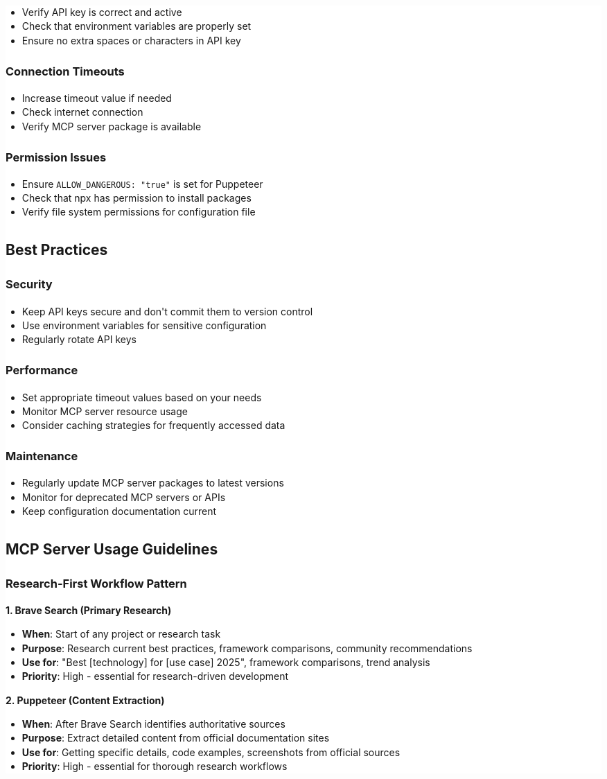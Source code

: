 - Verify API key is correct and active
- Check that environment variables are properly set
- Ensure no extra spaces or characters in API key

### Connection Timeouts

- Increase timeout value if needed
- Check internet connection
- Verify MCP server package is available

### Permission Issues

- Ensure `ALLOW_DANGEROUS: "true"` is set for Puppeteer
- Check that npx has permission to install packages
- Verify file system permissions for configuration file

## Best Practices

### Security

- Keep API keys secure and don't commit them to version control
- Use environment variables for sensitive configuration
- Regularly rotate API keys

### Performance

- Set appropriate timeout values based on your needs
- Monitor MCP server resource usage
- Consider caching strategies for frequently accessed data

### Maintenance

- Regularly update MCP server packages to latest versions
- Monitor for deprecated MCP servers or APIs
- Keep configuration documentation current

## MCP Server Usage Guidelines

### Research-First Workflow Pattern

**1. Brave Search (Primary Research)**

- **When**: Start of any project or research task
- **Purpose**: Research current best practices, framework comparisons, community recommendations
- **Use for**: "Best [technology] for [use case] 2025", framework comparisons, trend analysis
- **Priority**: High - essential for research-driven development

**2. Puppeteer (Content Extraction)**

- **When**: After Brave Search identifies authoritative sources
- **Purpose**: Extract detailed content from official documentation sites
- **Use for**: Getting specific details, code examples, screenshots from official sources
- **Priority**: High - essential for thorough research workflows
